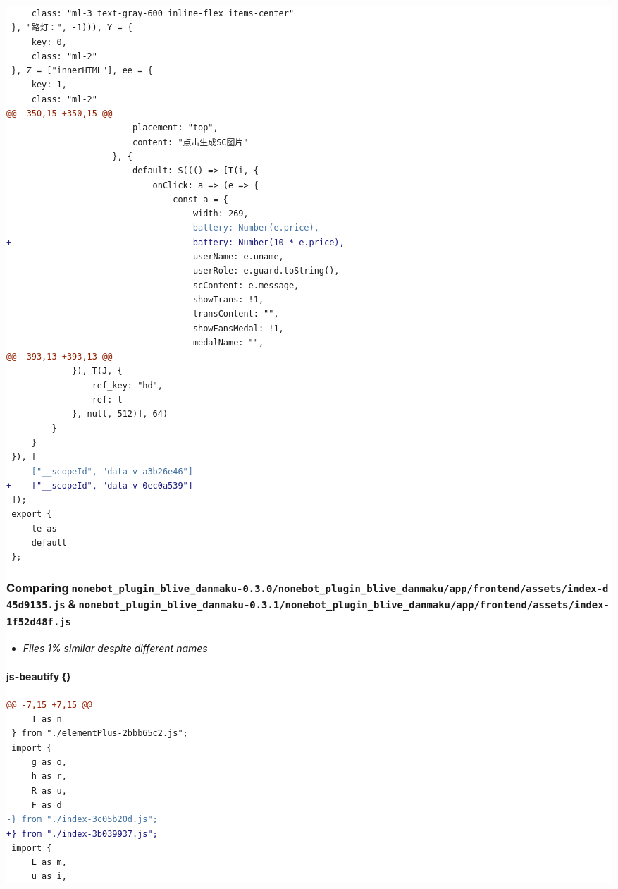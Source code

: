 ```diff
     class: "ml-3 text-gray-600 inline-flex items-center"
 }, "路灯：", -1))), Y = {
     key: 0,
     class: "ml-2"
 }, Z = ["innerHTML"], ee = {
     key: 1,
     class: "ml-2"
@@ -350,15 +350,15 @@
                         placement: "top",
                         content: "点击生成SC图片"
                     }, {
                         default: S((() => [T(i, {
                             onClick: a => (e => {
                                 const a = {
                                     width: 269,
-                                    battery: Number(e.price),
+                                    battery: Number(10 * e.price),
                                     userName: e.uname,
                                     userRole: e.guard.toString(),
                                     scContent: e.message,
                                     showTrans: !1,
                                     transContent: "",
                                     showFansMedal: !1,
                                     medalName: "",
@@ -393,13 +393,13 @@
             }), T(J, {
                 ref_key: "hd",
                 ref: l
             }, null, 512)], 64)
         }
     }
 }), [
-    ["__scopeId", "data-v-a3b26e46"]
+    ["__scopeId", "data-v-0ec0a539"]
 ]);
 export {
     le as
     default
 };
```

### Comparing `nonebot_plugin_blive_danmaku-0.3.0/nonebot_plugin_blive_danmaku/app/frontend/assets/index-d45d9135.js` & `nonebot_plugin_blive_danmaku-0.3.1/nonebot_plugin_blive_danmaku/app/frontend/assets/index-1f52d48f.js`

 * *Files 1% similar despite different names*

#### js-beautify {}

```diff
@@ -7,15 +7,15 @@
     T as n
 } from "./elementPlus-2bbb65c2.js";
 import {
     g as o,
     h as r,
     R as u,
     F as d
-} from "./index-3c05b20d.js";
+} from "./index-3b039937.js";
 import {
     L as m,
     u as i,
```